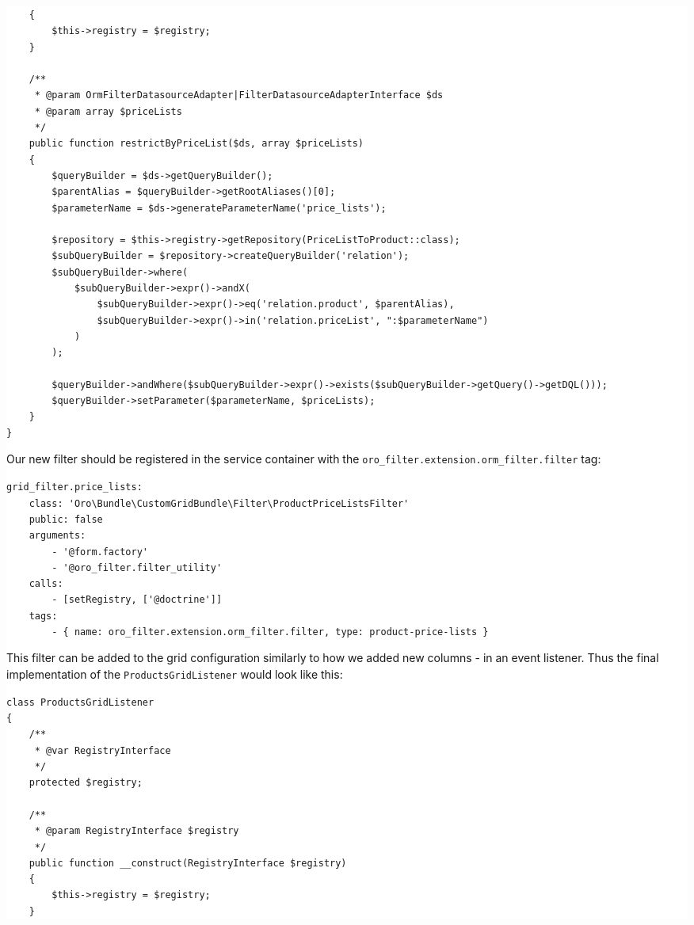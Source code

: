 ```
    {
        $this->registry = $registry;
    }

    /**
     * @param OrmFilterDatasourceAdapter|FilterDatasourceAdapterInterface $ds
     * @param array $priceLists
     */
    public function restrictByPriceList($ds, array $priceLists)
    {
        $queryBuilder = $ds->getQueryBuilder();
        $parentAlias = $queryBuilder->getRootAliases()[0];
        $parameterName = $ds->generateParameterName('price_lists');

        $repository = $this->registry->getRepository(PriceListToProduct::class);
        $subQueryBuilder = $repository->createQueryBuilder('relation');
        $subQueryBuilder->where(
            $subQueryBuilder->expr()->andX(
                $subQueryBuilder->expr()->eq('relation.product', $parentAlias),
                $subQueryBuilder->expr()->in('relation.priceList', ":$parameterName")
            )
        );

        $queryBuilder->andWhere($subQueryBuilder->expr()->exists($subQueryBuilder->getQuery()->getDQL()));
        $queryBuilder->setParameter($parameterName, $priceLists);
    }
}
```

Our new filter should be registered in the service container with the ``oro_filter.extension.orm_filter.filter`` tag:

```
grid_filter.price_lists:
    class: 'Oro\Bundle\CustomGridBundle\Filter\ProductPriceListsFilter'
    public: false
    arguments:
        - '@form.factory'
        - '@oro_filter.filter_utility'
    calls:
        - [setRegistry, ['@doctrine']]
    tags:
        - { name: oro_filter.extension.orm_filter.filter, type: product-price-lists }
```


This filter can be added to the grid configuration similarly to how we added new columns - in an event listener. Thus the final implementation of the ``ProductsGridListener`` would look like this:

```
class ProductsGridListener
{
    /**
     * @var RegistryInterface
     */
    protected $registry;

    /**
     * @param RegistryInterface $registry
     */
    public function __construct(RegistryInterface $registry)
    {
        $this->registry = $registry;
    }

```